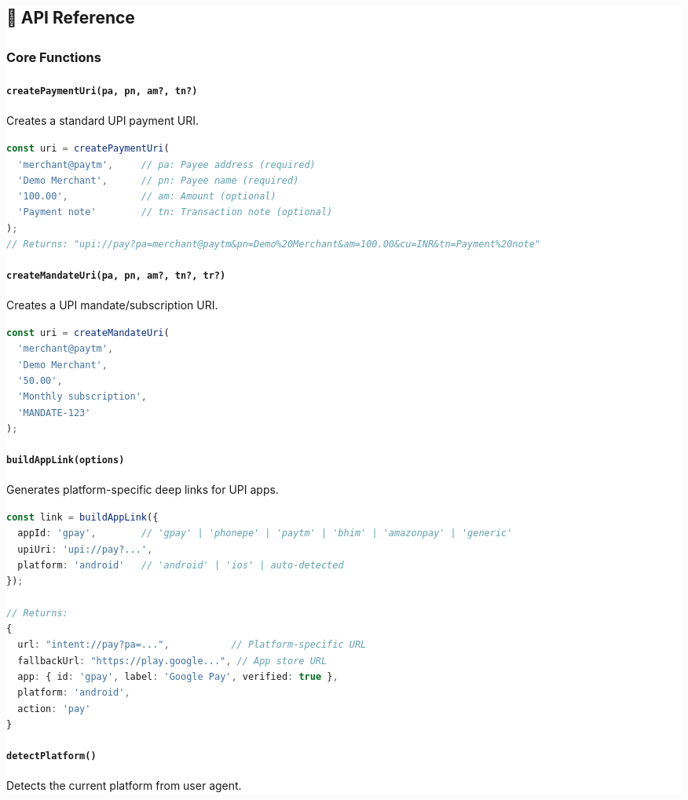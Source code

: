 ## 📖 API Reference

### Core Functions

#### `createPaymentUri(pa, pn, am?, tn?)`
Creates a standard UPI payment URI.

```typescript
const uri = createPaymentUri(
  'merchant@paytm',     // pa: Payee address (required)
  'Demo Merchant',      // pn: Payee name (required)  
  '100.00',             // am: Amount (optional)
  'Payment note'        // tn: Transaction note (optional)
);
// Returns: "upi://pay?pa=merchant@paytm&pn=Demo%20Merchant&am=100.00&cu=INR&tn=Payment%20note"
```

#### `createMandateUri(pa, pn, am?, tn?, tr?)`
Creates a UPI mandate/subscription URI.

```typescript
const uri = createMandateUri(
  'merchant@paytm',
  'Demo Merchant', 
  '50.00',
  'Monthly subscription',
  'MANDATE-123'
);
```

#### `buildAppLink(options)`
Generates platform-specific deep links for UPI apps.

```typescript
const link = buildAppLink({
  appId: 'gpay',        // 'gpay' | 'phonepe' | 'paytm' | 'bhim' | 'amazonpay' | 'generic'
  upiUri: 'upi://pay?...',
  platform: 'android'   // 'android' | 'ios' | auto-detected
});

// Returns:
{
  url: "intent://pay?pa=...",           // Platform-specific URL
  fallbackUrl: "https://play.google...", // App store URL
  app: { id: 'gpay', label: 'Google Pay', verified: true },
  platform: 'android',
  action: 'pay'
}
```

#### `detectPlatform()`
Detects the current platform from user agent.
